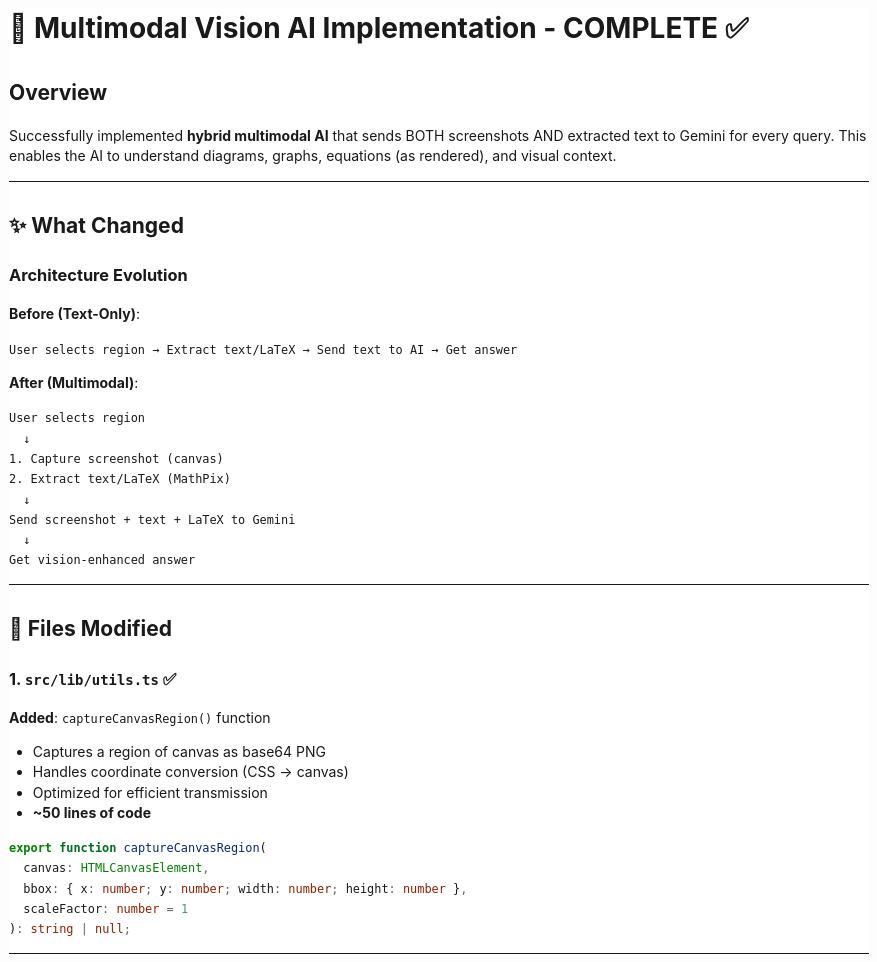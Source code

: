 # 🎨 Multimodal Vision AI Implementation - COMPLETE ✅

## Overview

Successfully implemented **hybrid multimodal AI** that sends BOTH screenshots AND extracted text to Gemini for every query. This enables the AI to understand diagrams, graphs, equations (as rendered), and visual context.

---

## ✨ What Changed

### Architecture Evolution

**Before (Text-Only)**:

```
User selects region → Extract text/LaTeX → Send text to AI → Get answer
```

**After (Multimodal)**:

```
User selects region
  ↓
1. Capture screenshot (canvas)
2. Extract text/LaTeX (MathPix)
  ↓
Send screenshot + text + LaTeX to Gemini
  ↓
Get vision-enhanced answer
```

---

## 📁 Files Modified

### 1. **`src/lib/utils.ts`** ✅

**Added**: `captureCanvasRegion()` function

- Captures a region of canvas as base64 PNG
- Handles coordinate conversion (CSS → canvas)
- Optimized for efficient transmission
- **~50 lines of code**

```typescript
export function captureCanvasRegion(
  canvas: HTMLCanvasElement,
  bbox: { x: number; y: number; width: number; height: number },
  scaleFactor: number = 1
): string | null;
```

---